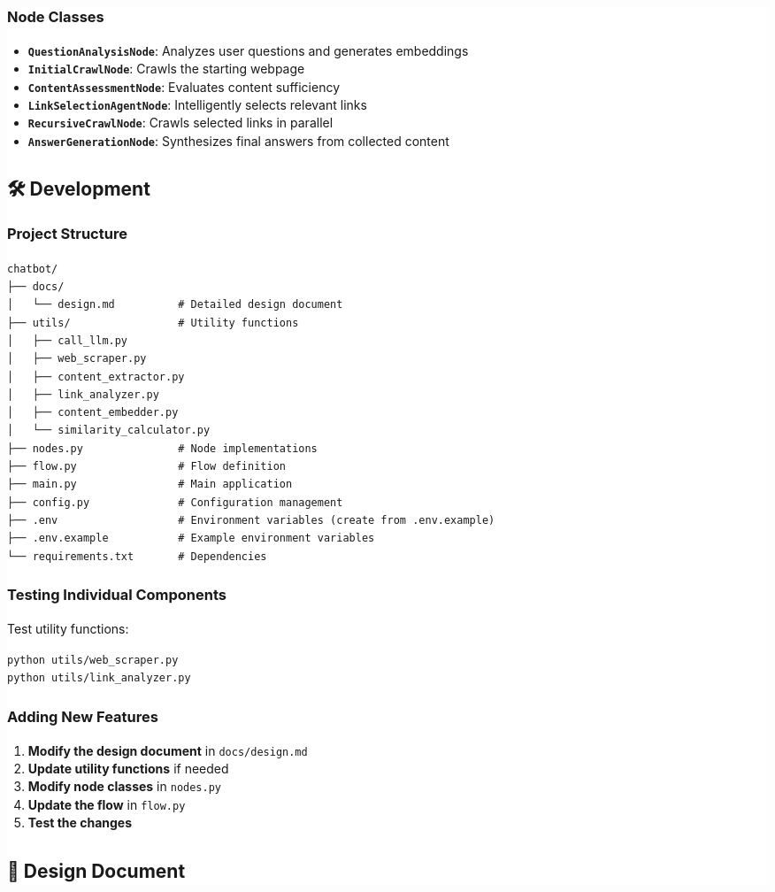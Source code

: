 ### Node Classes

- **`QuestionAnalysisNode`**: Analyzes user questions and generates embeddings
- **`InitialCrawlNode`**: Crawls the starting webpage
- **`ContentAssessmentNode`**: Evaluates content sufficiency
- **`LinkSelectionAgentNode`**: Intelligently selects relevant links
- **`RecursiveCrawlNode`**: Crawls selected links in parallel
- **`AnswerGenerationNode`**: Synthesizes final answers from collected content

## 🛠️ Development

### Project Structure

```
chatbot/
├── docs/
│   └── design.md          # Detailed design document
├── utils/                 # Utility functions
│   ├── call_llm.py
│   ├── web_scraper.py
│   ├── content_extractor.py
│   ├── link_analyzer.py
│   ├── content_embedder.py
│   └── similarity_calculator.py
├── nodes.py               # Node implementations
├── flow.py                # Flow definition
├── main.py                # Main application
├── config.py              # Configuration management
├── .env                   # Environment variables (create from .env.example)
├── .env.example           # Example environment variables
└── requirements.txt       # Dependencies
```

### Testing Individual Components

Test utility functions:
```bash
python utils/web_scraper.py
python utils/link_analyzer.py
```

### Adding New Features

1. **Modify the design document** in `docs/design.md`
2. **Update utility functions** if needed
3. **Modify node classes** in `nodes.py`
4. **Update the flow** in `flow.py`
5. **Test the changes**

## 📝 Design Document
